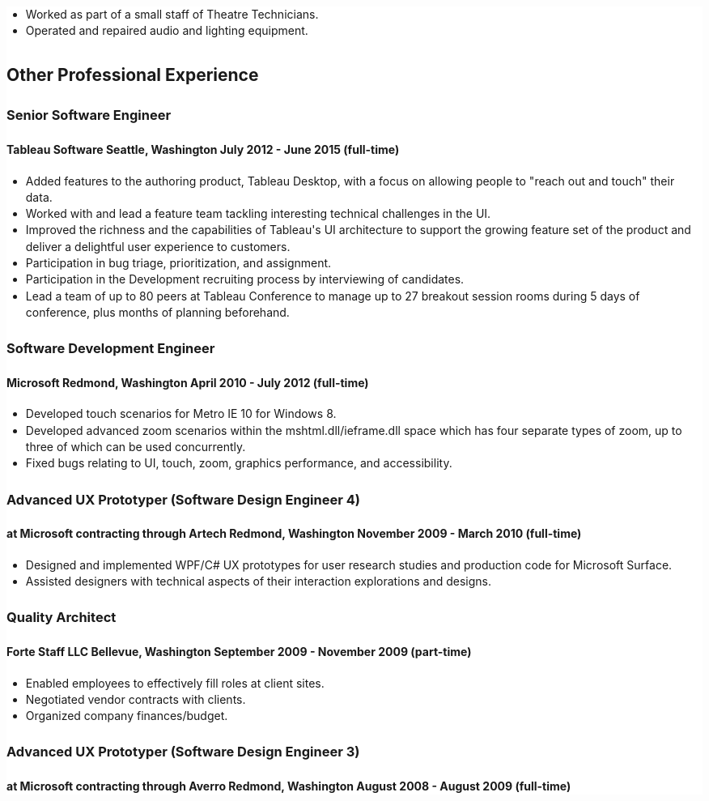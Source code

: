 * Worked as part of a small staff of Theatre Technicians.
* Operated and repaired audio and lighting equipment.

## Other Professional Experience

### Senior Software Engineer

#### Tableau Software    Seattle, Washington    July 2012 - June 2015 (full-time)

* Added features to the authoring product, Tableau Desktop, with a focus on allowing people to "reach out and touch" their data.
* Worked with and lead a feature team tackling interesting technical challenges in the UI.
* Improved the richness and the capabilities of Tableau's UI architecture to support the growing feature set of the product and deliver a delightful user experience to customers.
* Participation in bug triage, prioritization, and assignment.
* Participation in the Development recruiting process by interviewing of candidates.
* Lead a team of up to 80 peers at Tableau Conference to manage up to 27 breakout session rooms during 5 days of conference, plus months of planning beforehand.

### Software Development Engineer

#### Microsoft    Redmond, Washington    April 2010 - July 2012 (full-time)

* Developed touch scenarios for Metro IE 10 for Windows 8.
* Developed advanced zoom scenarios within the mshtml.dll/ieframe.dll space which has four separate types of zoom, up to three of which can be used concurrently.
* Fixed bugs relating to UI, touch, zoom, graphics performance, and accessibility.

### Advanced UX Prototyper (Software Design Engineer 4)

#### at Microsoft contracting through Artech    Redmond, Washington    November 2009 - March 2010 (full-time)

* Designed and implemented WPF/C# UX prototypes for user research studies and production code for Microsoft Surface.
* Assisted designers with technical aspects of their interaction explorations and designs.

### Quality Architect

#### Forte Staff LLC    Bellevue, Washington    September 2009 - November 2009 (part-time)

* Enabled employees to effectively fill roles at client sites.
* Negotiated vendor contracts with clients.
* Organized company finances/budget.

### Advanced UX Prototyper (Software Design Engineer 3)

#### at Microsoft contracting through Averro    Redmond, Washington    August 2008 - August 2009 (full-time)
